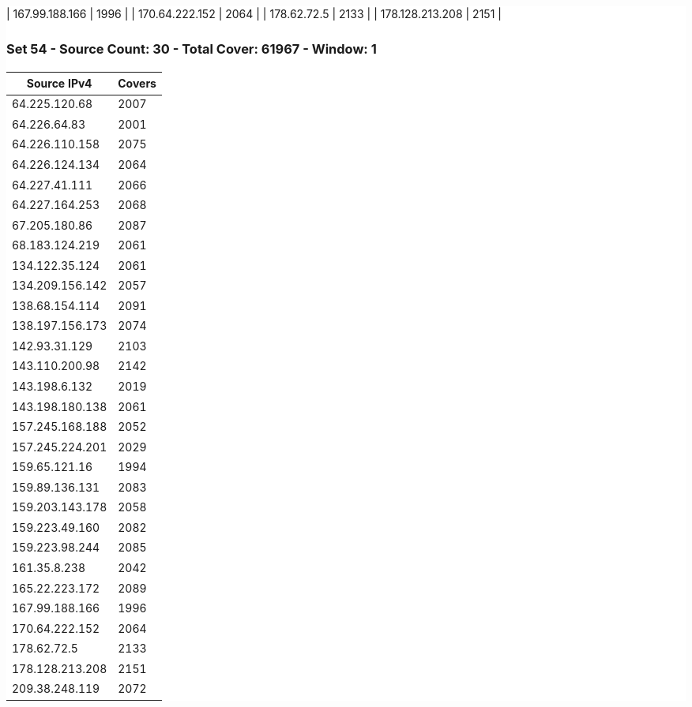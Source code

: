 | 167.99.188.166 | 1996 |
| 170.64.222.152 | 2064 |
| 178.62.72.5 | 2133 |
| 178.128.213.208 | 2151 |

### Set 54 - Source Count: 30 - Total Cover: 61967 - Window: 1

| Source IPv4 | Covers |
| --- | --- |
| 64.225.120.68 | 2007 |
| 64.226.64.83 | 2001 |
| 64.226.110.158 | 2075 |
| 64.226.124.134 | 2064 |
| 64.227.41.111 | 2066 |
| 64.227.164.253 | 2068 |
| 67.205.180.86 | 2087 |
| 68.183.124.219 | 2061 |
| 134.122.35.124 | 2061 |
| 134.209.156.142 | 2057 |
| 138.68.154.114 | 2091 |
| 138.197.156.173 | 2074 |
| 142.93.31.129 | 2103 |
| 143.110.200.98 | 2142 |
| 143.198.6.132 | 2019 |
| 143.198.180.138 | 2061 |
| 157.245.168.188 | 2052 |
| 157.245.224.201 | 2029 |
| 159.65.121.16 | 1994 |
| 159.89.136.131 | 2083 |
| 159.203.143.178 | 2058 |
| 159.223.49.160 | 2082 |
| 159.223.98.244 | 2085 |
| 161.35.8.238 | 2042 |
| 165.22.223.172 | 2089 |
| 167.99.188.166 | 1996 |
| 170.64.222.152 | 2064 |
| 178.62.72.5 | 2133 |
| 178.128.213.208 | 2151 |
| 209.38.248.119 | 2072 |